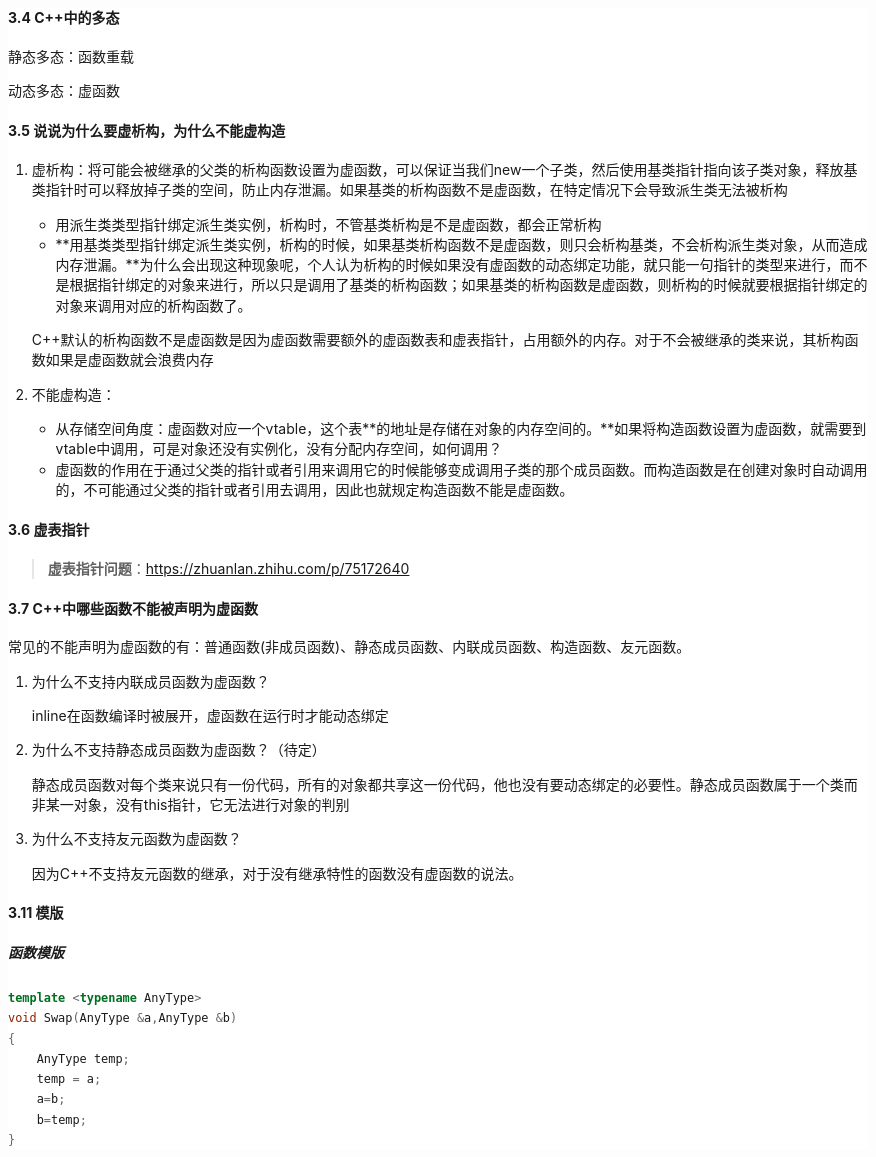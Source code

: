 



#### 3.4  C++中的多态

静态多态：函数重载

动态多态：虚函数

#### 3.5  说说为什么要虚析构，为什么不能虚构造

1. 虚析构：将可能会被继承的父类的析构函数设置为虚函数，可以保证当我们new一个子类，然后使用基类指针指向该子类对象，释放基类指针时可以释放掉子类的空间，防止内存泄漏。如果基类的析构函数不是虚函数，在特定情况下会导致派生类无法被析构

   * 用派生类类型指针绑定派生类实例，析构时，不管基类析构是不是虚函数，都会正常析构
   * **用基类类型指针绑定派生类实例，析构的时候，如果基类析构函数不是虚函数，则只会析构基类，不会析构派生类对象，从而造成内存泄漏。**为什么会出现这种现象呢，个人认为析构的时候如果没有虚函数的动态绑定功能，就只能一句指针的类型来进行，而不是根据指针绑定的对象来进行，所以只是调用了基类的析构函数；如果基类的析构函数是虚函数，则析构的时候就要根据指针绑定的对象来调用对应的析构函数了。

   C++默认的析构函数不是虚函数是因为虚函数需要额外的虚函数表和虚表指针，占用额外的内存。对于不会被继承的类来说，其析构函数如果是虚函数就会浪费内存

2. 不能虚构造：

   * 从存储空间角度：虚函数对应一个vtable，这个表**的地址是存储在对象的内存空间的。**如果将构造函数设置为虚函数，就需要到vtable中调用，可是对象还没有实例化，没有分配内存空间，如何调用？
   * 虚函数的作用在于通过父类的指针或者引用来调用它的时候能够变成调用子类的那个成员函数。而构造函数是在创建对象时自动调用的，不可能通过父类的指针或者引用去调用，因此也就规定构造函数不能是虚函数。

   

#### 3.6  虚表指针

> **虚表指针问题**：https://zhuanlan.zhihu.com/p/75172640



#### 3.7  C++中哪些函数不能被声明为虚函数

常见的不能声明为虚函数的有：普通函数(非成员函数)、静态成员函数、内联成员函数、构造函数、友元函数。

1. 为什么不支持内联成员函数为虚函数？

   inline在函数编译时被展开，虚函数在运行时才能动态绑定

2. 为什么不支持静态成员函数为虚函数？（待定）

   静态成员函数对每个类来说只有一份代码，所有的对象都共享这一份代码，他也没有要动态绑定的必要性。静态成员函数属于一个类而非某一对象，没有this指针，它无法进行对象的判别

3. 为什么不支持友元函数为虚函数？

   因为C++不支持友元函数的继承，对于没有继承特性的函数没有虚函数的说法。



#### 3.11 模版

##### 函数模版

```c++
template <typename AnyType>
void Swap(AnyType &a,AnyType &b)
{
    AnyType temp;
    temp = a;
    a=b;
    b=temp;
}
```
